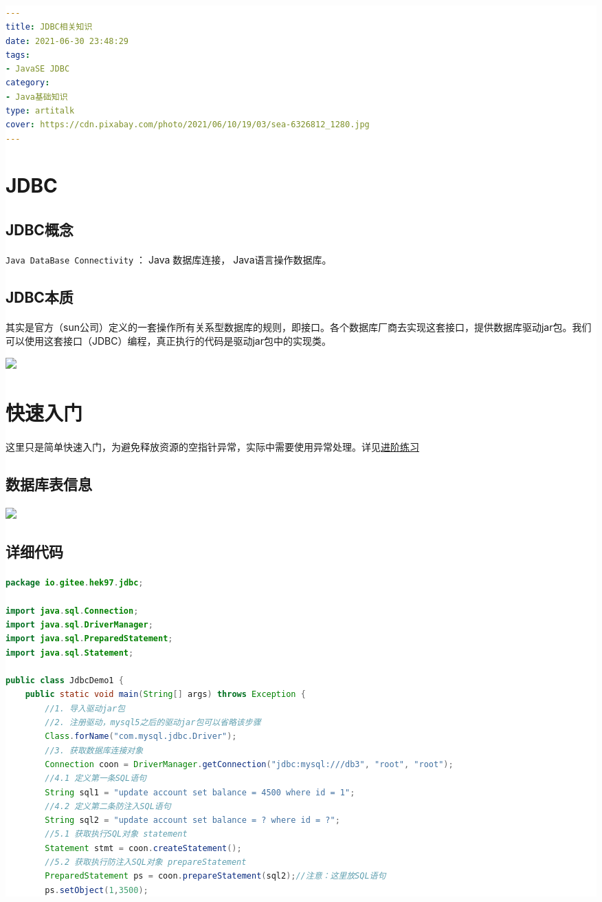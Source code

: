 ```yaml
---
title: JDBC相关知识
date: 2021-06-30 23:48:29
tags: 
- JavaSE JDBC
category:
- Java基础知识
type: artitalk
cover: https://cdn.pixabay.com/photo/2021/06/10/19/03/sea-6326812_1280.jpg
---
```


# JDBC

## JDBC概念

`Java DataBase Connectivity` ： Java 数据库连接， Java语言操作数据库。

## JDBC本质

其实是官方（sun公司）定义的一套操作所有关系型数据库的规则，即接口。各个数据库厂商去实现这套接口，提供数据库驱动jar包。我们可以使用这套接口（JDBC）编程，真正执行的代码是驱动jar包中的实现类。

![](https://pic.imgdb.cn/item/60dc89fe5132923bf8dea0cb.jpg)

# 快速入门

这里只是简单快速入门，为避免释放资源的空指针异常，实际中需要使用异常处理。详见[进阶练习](#进阶练习)

## 数据库表信息

![](https://pic.imgdb.cn/item/60ded5f45132923bf8d0f509.jpg)

## 详细代码

```java
package io.gitee.hek97.jdbc;

import java.sql.Connection;
import java.sql.DriverManager;
import java.sql.PreparedStatement;
import java.sql.Statement;

public class JdbcDemo1 {
    public static void main(String[] args) throws Exception {
        //1. 导入驱动jar包
        //2. 注册驱动，mysql5之后的驱动jar包可以省略该步骤
        Class.forName("com.mysql.jdbc.Driver");
        //3. 获取数据库连接对象
        Connection coon = DriverManager.getConnection("jdbc:mysql:///db3", "root", "root");
        //4.1 定义第一条SQL语句
        String sql1 = "update account set balance = 4500 where id = 1";
        //4.2 定义第二条防注入SQL语句
        String sql2 = "update account set balance = ? where id = ?";
        //5.1 获取执行SQL对象 statement
        Statement stmt = coon.createStatement();
        //5.2 获取执行防注入SQL对象 prepareStatement
        PreparedStatement ps = coon.prepareStatement(sql2);//注意：这里放SQL语句
        ps.setObject(1,3500);
```